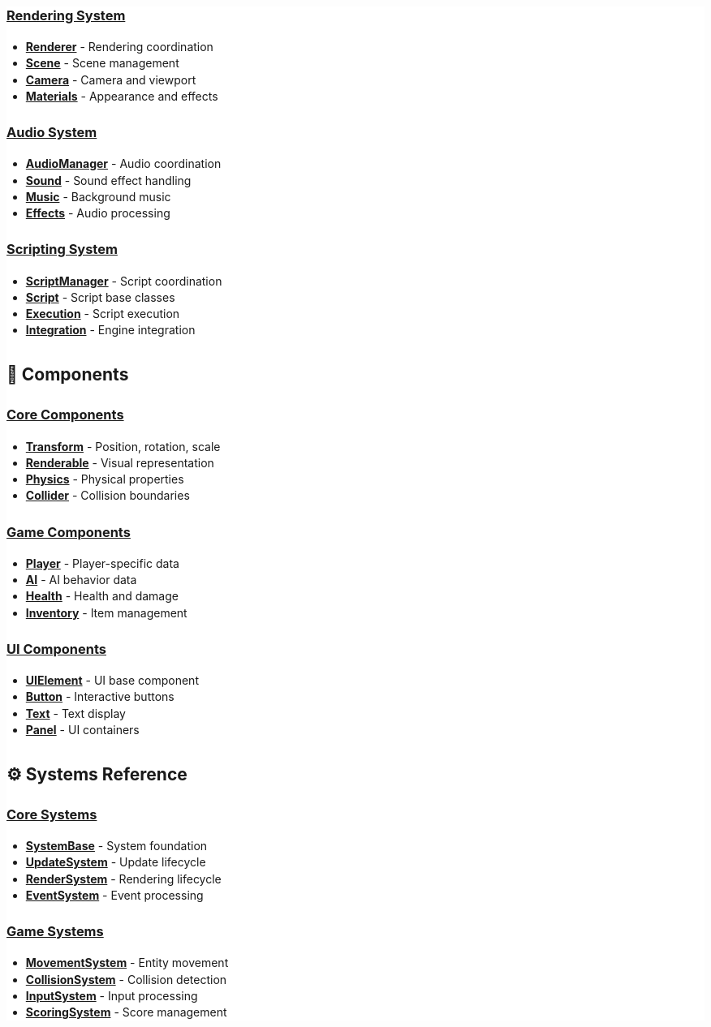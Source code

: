 ### [Rendering System](./rendering/README.md)
- **[Renderer](./rendering/renderer.md)** - Rendering coordination
- **[Scene](./rendering/scene.md)** - Scene management
- **[Camera](./rendering/camera.md)** - Camera and viewport
- **[Materials](./rendering/materials.md)** - Appearance and effects

### [Audio System](./audio/README.md)
- **[AudioManager](./audio/audio-manager.md)** - Audio coordination
- **[Sound](./audio/sound.md)** - Sound effect handling
- **[Music](./audio/music.md)** - Background music
- **[Effects](./audio/effects.md)** - Audio processing

### [Scripting System](./scripting/README.md)
- **[ScriptManager](./scripting/script-manager.md)** - Script coordination
- **[Script](./scripting/script.md)** - Script base classes
- **[Execution](./scripting/execution.md)** - Script execution
- **[Integration](./scripting/integration.md)** - Engine integration

## 🧩 Components

### [Core Components](./components/core/README.md)
- **[Transform](./components/core/transform.md)** - Position, rotation, scale
- **[Renderable](./components/core/renderable.md)** - Visual representation
- **[Physics](./components/core/physics.md)** - Physical properties
- **[Collider](./components/core/collider.md)** - Collision boundaries

### [Game Components](./components/game/README.md)
- **[Player](./components/game/player.md)** - Player-specific data
- **[AI](./components/game/ai.md)** - AI behavior data
- **[Health](./components/game/health.md)** - Health and damage
- **[Inventory](./components/game/inventory.md)** - Item management

### [UI Components](./components/ui/README.md)
- **[UIElement](./components/ui/ui-element.md)** - UI base component
- **[Button](./components/ui/button.md)** - Interactive buttons
- **[Text](./components/ui/text.md)** - Text display
- **[Panel](./components/ui/panel.md)** - UI containers

## ⚙️ Systems Reference

### [Core Systems](./systems/core/README.md)
- **[SystemBase](./systems/core/system-base.md)** - System foundation
- **[UpdateSystem](./systems/core/update-system.md)** - Update lifecycle
- **[RenderSystem](./systems/core/render-system.md)** - Rendering lifecycle
- **[EventSystem](./systems/core/event-system.md)** - Event processing

### [Game Systems](./systems/game/README.md)
- **[MovementSystem](./systems/game/movement.md)** - Entity movement
- **[CollisionSystem](./systems/game/collision.md)** - Collision detection
- **[InputSystem](./systems/game/input.md)** - Input processing
- **[ScoringSystem](./systems/game/scoring.md)** - Score management

